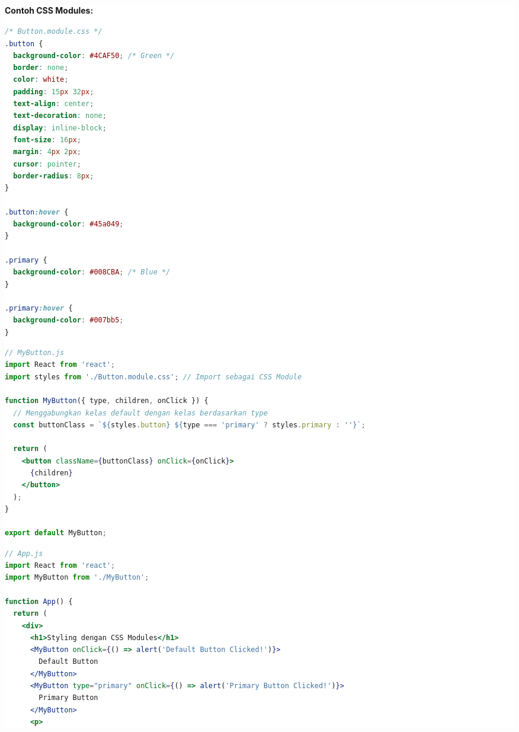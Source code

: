 **Contoh CSS Modules:**

```css
/* Button.module.css */
.button {
  background-color: #4CAF50; /* Green */
  border: none;
  color: white;
  padding: 15px 32px;
  text-align: center;
  text-decoration: none;
  display: inline-block;
  font-size: 16px;
  margin: 4px 2px;
  cursor: pointer;
  border-radius: 8px;
}

.button:hover {
  background-color: #45a049;
}

.primary {
  background-color: #008CBA; /* Blue */
}

.primary:hover {
  background-color: #007bb5;
}
```

```jsx
// MyButton.js
import React from 'react';
import styles from './Button.module.css'; // Import sebagai CSS Module

function MyButton({ type, children, onClick }) {
  // Menggabungkan kelas default dengan kelas berdasarkan type
  const buttonClass = `${styles.button} ${type === 'primary' ? styles.primary : ''}`;

  return (
    <button className={buttonClass} onClick={onClick}>
      {children}
    </button>
  );
}

export default MyButton;
```

```jsx
// App.js
import React from 'react';
import MyButton from './MyButton';

function App() {
  return (
    <div>
      <h1>Styling dengan CSS Modules</h1>
      <MyButton onClick={() => alert('Default Button Clicked!')}>
        Default Button
      </MyButton>
      <MyButton type="primary" onClick={() => alert('Primary Button Clicked!')}>
        Primary Button
      </MyButton>
      <p>
```